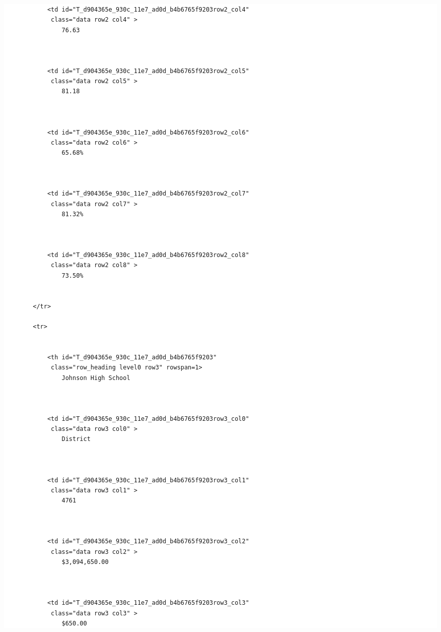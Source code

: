                 
                
                <td id="T_d904365e_930c_11e7_ad0d_b4b6765f9203row2_col4"
                 class="data row2 col4" >
                    76.63
                
                
                
                <td id="T_d904365e_930c_11e7_ad0d_b4b6765f9203row2_col5"
                 class="data row2 col5" >
                    81.18
                
                
                
                <td id="T_d904365e_930c_11e7_ad0d_b4b6765f9203row2_col6"
                 class="data row2 col6" >
                    65.68%
                
                
                
                <td id="T_d904365e_930c_11e7_ad0d_b4b6765f9203row2_col7"
                 class="data row2 col7" >
                    81.32%
                
                
                
                <td id="T_d904365e_930c_11e7_ad0d_b4b6765f9203row2_col8"
                 class="data row2 col8" >
                    73.50%
                
                
            </tr>
            
            <tr>
                
                
                <th id="T_d904365e_930c_11e7_ad0d_b4b6765f9203"
                 class="row_heading level0 row3" rowspan=1>
                    Johnson High School
                
                
                
                <td id="T_d904365e_930c_11e7_ad0d_b4b6765f9203row3_col0"
                 class="data row3 col0" >
                    District
                
                
                
                <td id="T_d904365e_930c_11e7_ad0d_b4b6765f9203row3_col1"
                 class="data row3 col1" >
                    4761
                
                
                
                <td id="T_d904365e_930c_11e7_ad0d_b4b6765f9203row3_col2"
                 class="data row3 col2" >
                    $3,094,650.00
                
                
                
                <td id="T_d904365e_930c_11e7_ad0d_b4b6765f9203row3_col3"
                 class="data row3 col3" >
                    $650.00
                
                
                